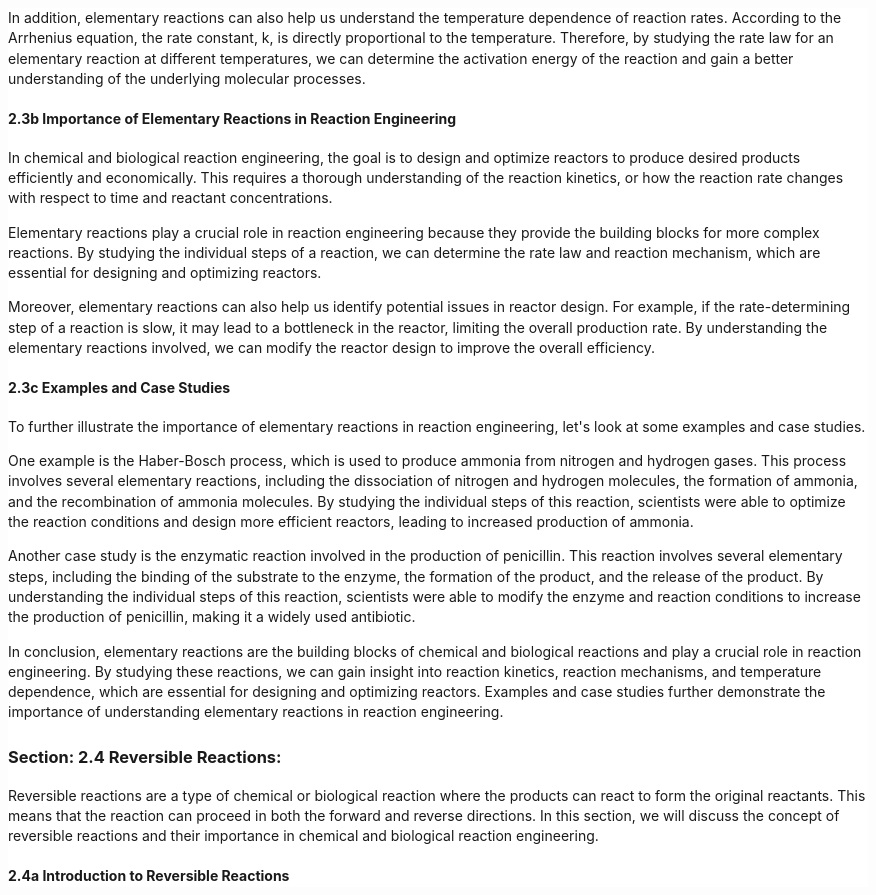 In addition, elementary reactions can also help us understand the temperature dependence of reaction rates. According to the Arrhenius equation, the rate constant, k, is directly proportional to the temperature. Therefore, by studying the rate law for an elementary reaction at different temperatures, we can determine the activation energy of the reaction and gain a better understanding of the underlying molecular processes.

#### 2.3b Importance of Elementary Reactions in Reaction Engineering

In chemical and biological reaction engineering, the goal is to design and optimize reactors to produce desired products efficiently and economically. This requires a thorough understanding of the reaction kinetics, or how the reaction rate changes with respect to time and reactant concentrations.

Elementary reactions play a crucial role in reaction engineering because they provide the building blocks for more complex reactions. By studying the individual steps of a reaction, we can determine the rate law and reaction mechanism, which are essential for designing and optimizing reactors.

Moreover, elementary reactions can also help us identify potential issues in reactor design. For example, if the rate-determining step of a reaction is slow, it may lead to a bottleneck in the reactor, limiting the overall production rate. By understanding the elementary reactions involved, we can modify the reactor design to improve the overall efficiency.

#### 2.3c Examples and Case Studies

To further illustrate the importance of elementary reactions in reaction engineering, let's look at some examples and case studies.

One example is the Haber-Bosch process, which is used to produce ammonia from nitrogen and hydrogen gases. This process involves several elementary reactions, including the dissociation of nitrogen and hydrogen molecules, the formation of ammonia, and the recombination of ammonia molecules. By studying the individual steps of this reaction, scientists were able to optimize the reaction conditions and design more efficient reactors, leading to increased production of ammonia.

Another case study is the enzymatic reaction involved in the production of penicillin. This reaction involves several elementary steps, including the binding of the substrate to the enzyme, the formation of the product, and the release of the product. By understanding the individual steps of this reaction, scientists were able to modify the enzyme and reaction conditions to increase the production of penicillin, making it a widely used antibiotic.

In conclusion, elementary reactions are the building blocks of chemical and biological reactions and play a crucial role in reaction engineering. By studying these reactions, we can gain insight into reaction kinetics, reaction mechanisms, and temperature dependence, which are essential for designing and optimizing reactors. Examples and case studies further demonstrate the importance of understanding elementary reactions in reaction engineering.


### Section: 2.4 Reversible Reactions:

Reversible reactions are a type of chemical or biological reaction where the products can react to form the original reactants. This means that the reaction can proceed in both the forward and reverse directions. In this section, we will discuss the concept of reversible reactions and their importance in chemical and biological reaction engineering.

#### 2.4a Introduction to Reversible Reactions
